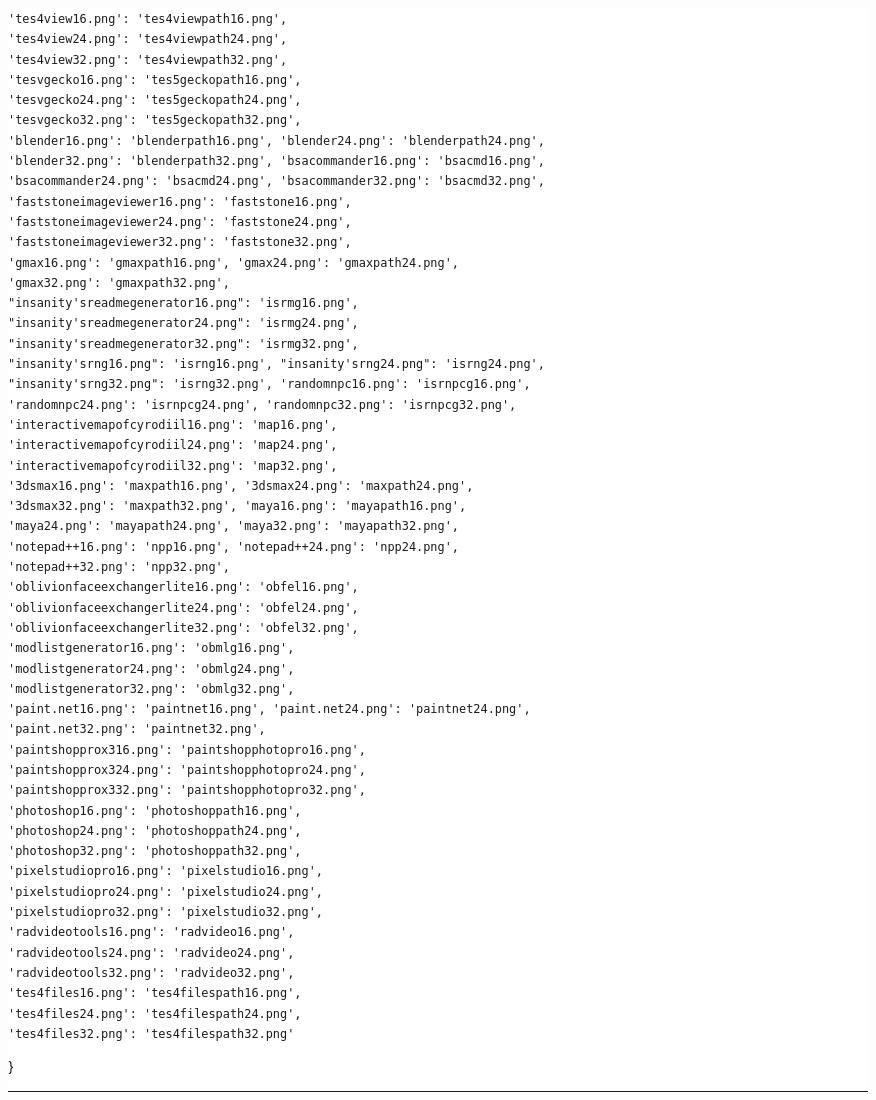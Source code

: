     'tes4view16.png': 'tes4viewpath16.png',
    'tes4view24.png': 'tes4viewpath24.png',
    'tes4view32.png': 'tes4viewpath32.png',
    'tesvgecko16.png': 'tes5geckopath16.png',
    'tesvgecko24.png': 'tes5geckopath24.png',
    'tesvgecko32.png': 'tes5geckopath32.png',
    'blender16.png': 'blenderpath16.png', 'blender24.png': 'blenderpath24.png',
    'blender32.png': 'blenderpath32.png', 'bsacommander16.png': 'bsacmd16.png',
    'bsacommander24.png': 'bsacmd24.png', 'bsacommander32.png': 'bsacmd32.png',
    'faststoneimageviewer16.png': 'faststone16.png',
    'faststoneimageviewer24.png': 'faststone24.png',
    'faststoneimageviewer32.png': 'faststone32.png',
    'gmax16.png': 'gmaxpath16.png', 'gmax24.png': 'gmaxpath24.png',
    'gmax32.png': 'gmaxpath32.png',
    "insanity'sreadmegenerator16.png": 'isrmg16.png',
    "insanity'sreadmegenerator24.png": 'isrmg24.png',
    "insanity'sreadmegenerator32.png": 'isrmg32.png',
    "insanity'srng16.png": 'isrng16.png', "insanity'srng24.png": 'isrng24.png',
    "insanity'srng32.png": 'isrng32.png', 'randomnpc16.png': 'isrnpcg16.png',
    'randomnpc24.png': 'isrnpcg24.png', 'randomnpc32.png': 'isrnpcg32.png',
    'interactivemapofcyrodiil16.png': 'map16.png',
    'interactivemapofcyrodiil24.png': 'map24.png',
    'interactivemapofcyrodiil32.png': 'map32.png',
    '3dsmax16.png': 'maxpath16.png', '3dsmax24.png': 'maxpath24.png',
    '3dsmax32.png': 'maxpath32.png', 'maya16.png': 'mayapath16.png',
    'maya24.png': 'mayapath24.png', 'maya32.png': 'mayapath32.png',
    'notepad++16.png': 'npp16.png', 'notepad++24.png': 'npp24.png',
    'notepad++32.png': 'npp32.png',
    'oblivionfaceexchangerlite16.png': 'obfel16.png',
    'oblivionfaceexchangerlite24.png': 'obfel24.png',
    'oblivionfaceexchangerlite32.png': 'obfel32.png',
    'modlistgenerator16.png': 'obmlg16.png',
    'modlistgenerator24.png': 'obmlg24.png',
    'modlistgenerator32.png': 'obmlg32.png',
    'paint.net16.png': 'paintnet16.png', 'paint.net24.png': 'paintnet24.png',
    'paint.net32.png': 'paintnet32.png',
    'paintshopprox316.png': 'paintshopphotopro16.png',
    'paintshopprox324.png': 'paintshopphotopro24.png',
    'paintshopprox332.png': 'paintshopphotopro32.png',
    'photoshop16.png': 'photoshoppath16.png',
    'photoshop24.png': 'photoshoppath24.png',
    'photoshop32.png': 'photoshoppath32.png',
    'pixelstudiopro16.png': 'pixelstudio16.png',
    'pixelstudiopro24.png': 'pixelstudio24.png',
    'pixelstudiopro32.png': 'pixelstudio32.png',
    'radvideotools16.png': 'radvideo16.png',
    'radvideotools24.png': 'radvideo24.png',
    'radvideotools32.png': 'radvideo32.png',
    'tes4files16.png': 'tes4filespath16.png',
    'tes4files24.png': 'tes4filespath24.png',
    'tes4files32.png': 'tes4filespath32.png'
}

---